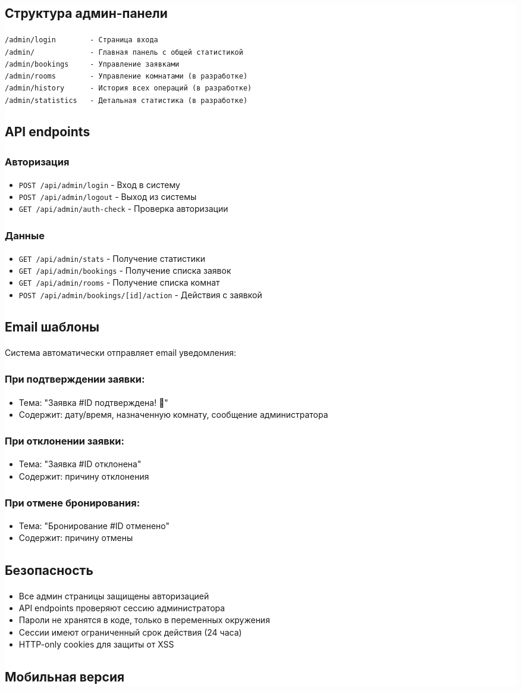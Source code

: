 ## Структура админ-панели

```
/admin/login        - Страница входа
/admin/             - Главная панель с общей статистикой
/admin/bookings     - Управление заявками
/admin/rooms        - Управление комнатами (в разработке)
/admin/history      - История всех операций (в разработке)
/admin/statistics   - Детальная статистика (в разработке)
```

## API endpoints

### Авторизация
- `POST /api/admin/login` - Вход в систему
- `POST /api/admin/logout` - Выход из системы  
- `GET /api/admin/auth-check` - Проверка авторизации

### Данные
- `GET /api/admin/stats` - Получение статистики
- `GET /api/admin/bookings` - Получение списка заявок
- `GET /api/admin/rooms` - Получение списка комнат
- `POST /api/admin/bookings/[id]/action` - Действия с заявкой

## Email шаблоны

Система автоматически отправляет email уведомления:

### При подтверждении заявки:
- Тема: "Заявка #ID подтверждена! 🎉"
- Содержит: дату/время, назначенную комнату, сообщение администратора

### При отклонении заявки:
- Тема: "Заявка #ID отклонена"
- Содержит: причину отклонения

### При отмене бронирования:
- Тема: "Бронирование #ID отменено"
- Содержит: причину отмены

## Безопасность

- Все админ страницы защищены авторизацией
- API endpoints проверяют сессию администратора
- Пароли не хранятся в коде, только в переменных окружения
- Сессии имеют ограниченный срок действия (24 часа)
- HTTP-only cookies для защиты от XSS

## Мобильная версия
